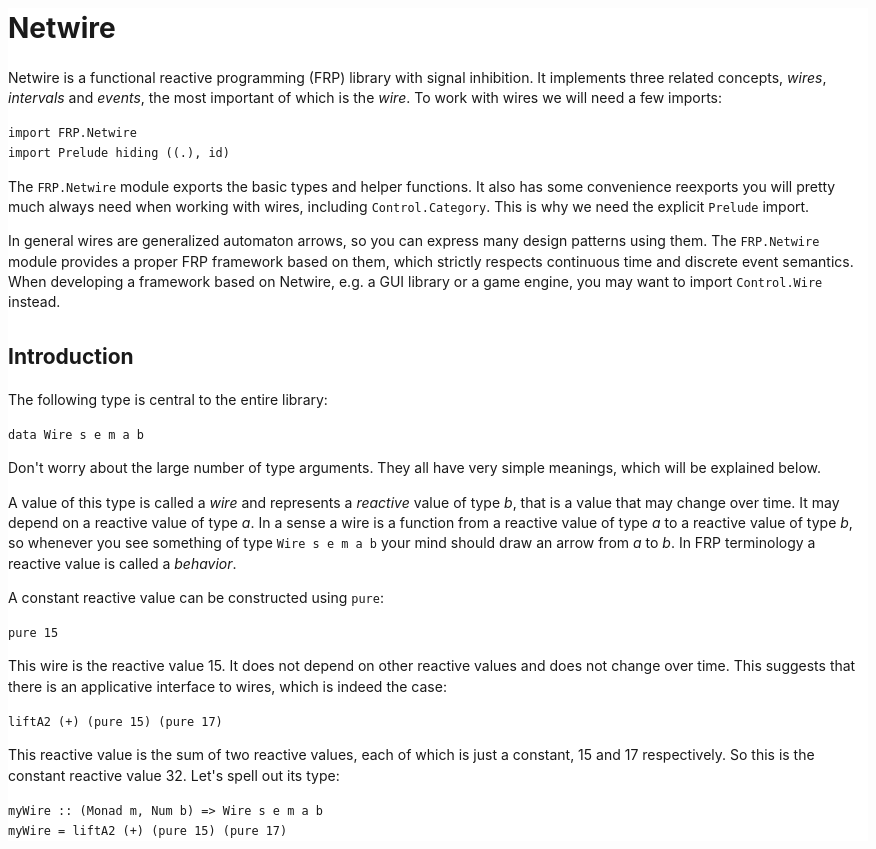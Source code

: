 Netwire
=======

Netwire is a functional reactive programming (FRP) library with signal
inhibition.  It implements three related concepts, *wires*, *intervals*
and *events*, the most important of which is the *wire*.  To work with
wires we will need a few imports:

    import FRP.Netwire
    import Prelude hiding ((.), id)

The `FRP.Netwire` module exports the basic types and helper functions.
It also has some convenience reexports you will pretty much always need
when working with wires, including `Control.Category`.  This is why we
need the explicit `Prelude` import.

In general wires are generalized automaton arrows, so you can express
many design patterns using them.  The `FRP.Netwire` module provides a
proper FRP framework based on them, which strictly respects continuous
time and discrete event semantics.  When developing a framework based on
Netwire, e.g. a GUI library or a game engine, you may want to import
`Control.Wire` instead.


Introduction
------------

The following type is central to the entire library:

    data Wire s e m a b

Don't worry about the large number of type arguments.  They all have
very simple meanings, which will be explained below.

A value of this type is called a *wire* and represents a *reactive*
value of type $b$, that is a value that may change over time.  It may
depend on a reactive value of type $a$.  In a sense a wire is a function
from a reactive value of type $a$ to a reactive value of type $b$, so
whenever you see something of type `Wire s e m a b` your mind should
draw an arrow from $a$ to $b$.  In FRP terminology a reactive value is
called a *behavior*.

A constant reactive value can be constructed using `pure`:

    pure 15

This wire is the reactive value 15.  It does not depend on other
reactive values and does not change over time.  This suggests that there
is an applicative interface to wires, which is indeed the case:

    liftA2 (+) (pure 15) (pure 17)

This reactive value is the sum of two reactive values, each of which is
just a constant, 15 and 17 respectively.  So this is the constant
reactive value 32.  Let's spell out its type:

    myWire :: (Monad m, Num b) => Wire s e m a b
    myWire = liftA2 (+) (pure 15) (pure 17)
